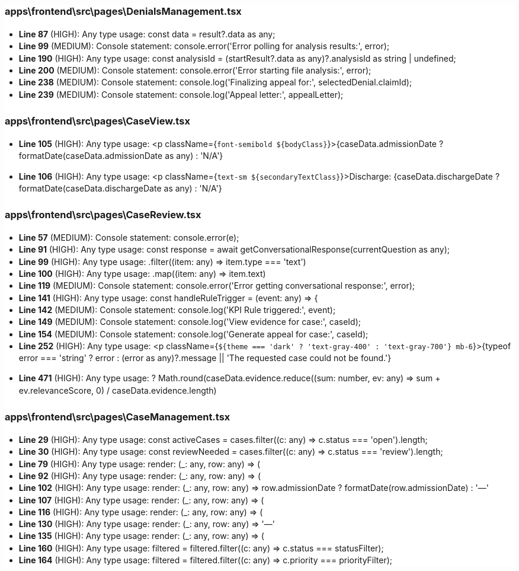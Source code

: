 ### apps\frontend\src\pages\DenialsManagement.tsx

- **Line 87** (HIGH): Any type usage: const data = result?.data as any;
- **Line 99** (MEDIUM): Console statement: console.error('Error polling for analysis results:', error);
- **Line 190** (HIGH): Any type usage: const analysisId = (startResult?.data as any)?.analysisId as string | undefined;
- **Line 200** (MEDIUM): Console statement: console.error('Error starting file analysis:', error);
- **Line 238** (MEDIUM): Console statement: console.log('Finalizing appeal for:', selectedDenial.claimId);
- **Line 239** (MEDIUM): Console statement: console.log('Appeal letter:', appealLetter);

### apps\frontend\src\pages\CaseView.tsx

- **Line 105** (HIGH): Any type usage: <p className={`font-semibold ${bodyClass}`}>{caseData.admissionDate ? formatDate(caseData.admissionDate as any) : 'N/A'}</p>
- **Line 106** (HIGH): Any type usage: <p className={`text-sm ${secondaryTextClass}`}>Discharge: {caseData.dischargeDate ? formatDate(caseData.dischargeDate as any) : 'N/A'}</p>

### apps\frontend\src\pages\CaseReview.tsx

- **Line 57** (MEDIUM): Console statement: console.error(e);
- **Line 91** (HIGH): Any type usage: const response = await getConversationalResponse(currentQuestion as any);
- **Line 99** (HIGH): Any type usage: .filter((item: any) => item.type === 'text')
- **Line 100** (HIGH): Any type usage: .map((item: any) => item.text)
- **Line 119** (MEDIUM): Console statement: console.error('Error getting conversational response:', error);
- **Line 141** (HIGH): Any type usage: const handleRuleTrigger = (event: any) => {
- **Line 142** (MEDIUM): Console statement: console.log('KPI Rule triggered:', event);
- **Line 149** (MEDIUM): Console statement: console.log('View evidence for case:', caseId);
- **Line 154** (MEDIUM): Console statement: console.log('Generate appeal for case:', caseId);
- **Line 252** (HIGH): Any type usage: <p className={`${theme === 'dark' ? 'text-gray-400' : 'text-gray-700'} mb-6`}>{typeof error === 'string' ? error : (error as any)?.message || 'The requested case could not be found.'}</p>
- **Line 471** (HIGH): Any type usage: ? Math.round(caseData.evidence.reduce((sum: number, ev: any) => sum + ev.relevanceScore, 0) / caseData.evidence.length)

### apps\frontend\src\pages\CaseManagement.tsx

- **Line 29** (HIGH): Any type usage: const activeCases = cases.filter((c: any) => c.status === 'open').length;
- **Line 30** (HIGH): Any type usage: const reviewNeeded = cases.filter((c: any) => c.status === 'review').length;
- **Line 79** (HIGH): Any type usage: render: (_: any, row: any) => (
- **Line 92** (HIGH): Any type usage: render: (_: any, row: any) => (
- **Line 102** (HIGH): Any type usage: render: (_: any, row: any) => row.admissionDate ? formatDate(row.admissionDate) : '—'
- **Line 107** (HIGH): Any type usage: render: (_: any, row: any) => (
- **Line 116** (HIGH): Any type usage: render: (_: any, row: any) => (
- **Line 130** (HIGH): Any type usage: render: (_: any, row: any) => '—'
- **Line 135** (HIGH): Any type usage: render: (_: any, row: any) => (
- **Line 160** (HIGH): Any type usage: filtered = filtered.filter((c: any) => c.status === statusFilter);
- **Line 164** (HIGH): Any type usage: filtered = filtered.filter((c: any) => c.priority === priorityFilter);
